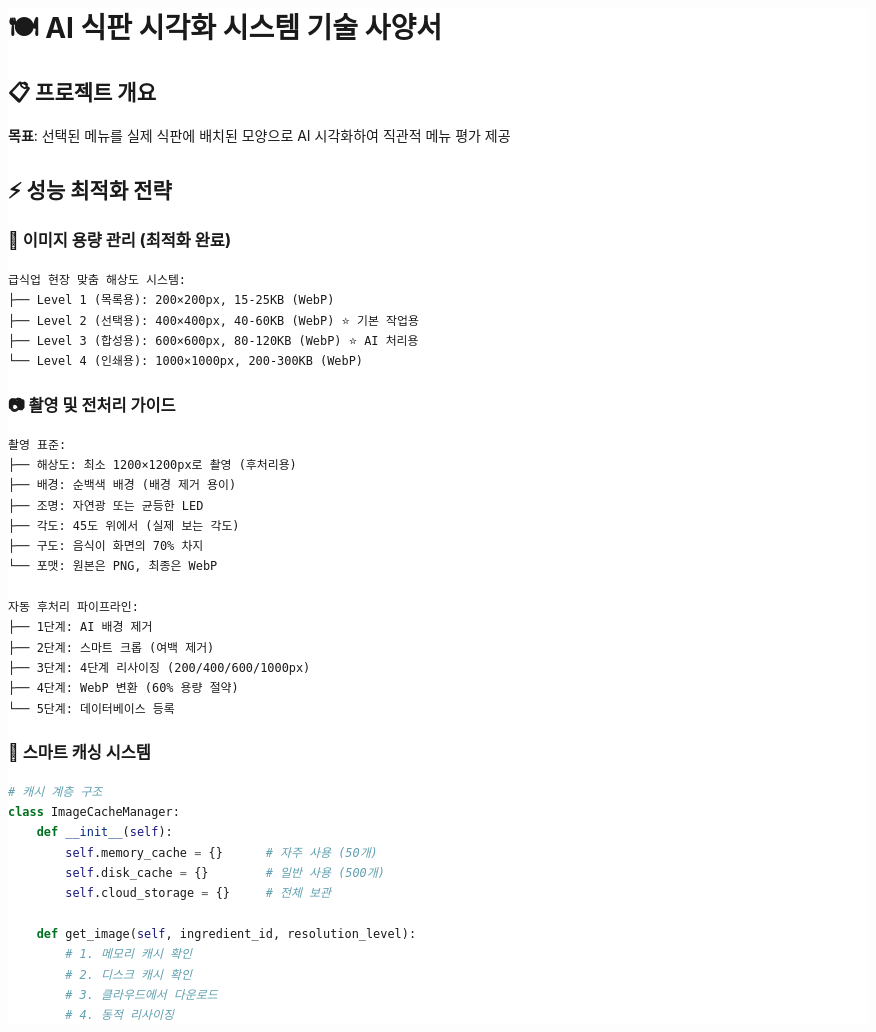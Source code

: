 # 🍽️ AI 식판 시각화 시스템 기술 사양서

## 📋 프로젝트 개요
**목표**: 선택된 메뉴를 실제 식판에 배치된 모양으로 AI 시각화하여 직관적 메뉴 평가 제공

## ⚡ 성능 최적화 전략

### 🎯 **이미지 용량 관리 (최적화 완료)**
```
급식업 현장 맞춤 해상도 시스템:
├── Level 1 (목록용): 200×200px, 15-25KB (WebP)
├── Level 2 (선택용): 400×400px, 40-60KB (WebP) ⭐ 기본 작업용
├── Level 3 (합성용): 600×600px, 80-120KB (WebP) ⭐ AI 처리용
└── Level 4 (인쇄용): 1000×1000px, 200-300KB (WebP)
```

### 📷 **촬영 및 전처리 가이드**
```
촬영 표준:
├── 해상도: 최소 1200×1200px로 촬영 (후처리용)
├── 배경: 순백색 배경 (배경 제거 용이)
├── 조명: 자연광 또는 균등한 LED
├── 각도: 45도 위에서 (실제 보는 각도)
├── 구도: 음식이 화면의 70% 차지
└── 포맷: 원본은 PNG, 최종은 WebP

자동 후처리 파이프라인:
├── 1단계: AI 배경 제거
├── 2단계: 스마트 크롭 (여백 제거)
├── 3단계: 4단계 리사이징 (200/400/600/1000px)
├── 4단계: WebP 변환 (60% 용량 절약)
└── 5단계: 데이터베이스 등록
```

### 💾 **스마트 캐싱 시스템**
```python
# 캐시 계층 구조
class ImageCacheManager:
    def __init__(self):
        self.memory_cache = {}      # 자주 사용 (50개)
        self.disk_cache = {}        # 일반 사용 (500개)  
        self.cloud_storage = {}     # 전체 보관
        
    def get_image(self, ingredient_id, resolution_level):
        # 1. 메모리 캐시 확인
        # 2. 디스크 캐시 확인  
        # 3. 클라우드에서 다운로드
        # 4. 동적 리사이징
```

